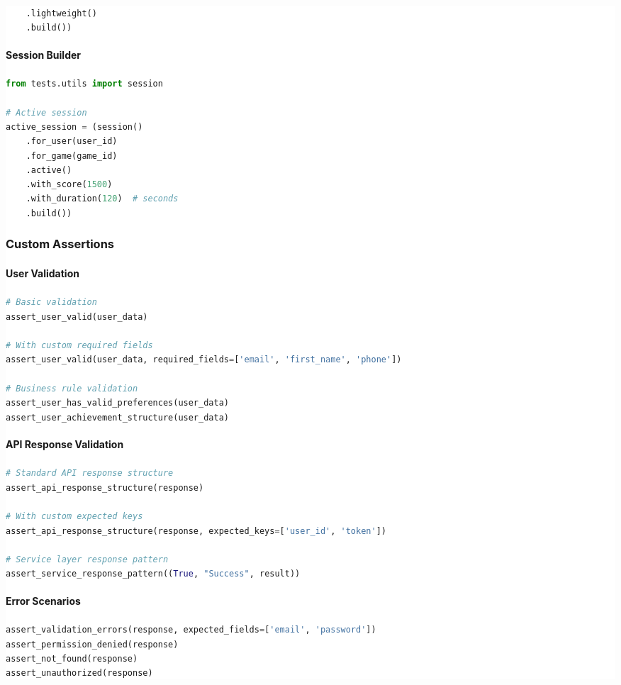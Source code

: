 ```python
    .lightweight()
    .build())
```

#### Session Builder
```python
from tests.utils import session

# Active session
active_session = (session()
    .for_user(user_id)
    .for_game(game_id)
    .active()
    .with_score(1500)
    .with_duration(120)  # seconds
    .build())
```

### Custom Assertions

#### User Validation
```python
# Basic validation
assert_user_valid(user_data)

# With custom required fields
assert_user_valid(user_data, required_fields=['email', 'first_name', 'phone'])

# Business rule validation
assert_user_has_valid_preferences(user_data)
assert_user_achievement_structure(user_data)
```

#### API Response Validation
```python
# Standard API response structure
assert_api_response_structure(response)

# With custom expected keys
assert_api_response_structure(response, expected_keys=['user_id', 'token'])

# Service layer response pattern
assert_service_response_pattern((True, "Success", result))
```

#### Error Scenarios
```python
assert_validation_errors(response, expected_fields=['email', 'password'])
assert_permission_denied(response)
assert_not_found(response)
assert_unauthorized(response)
```

